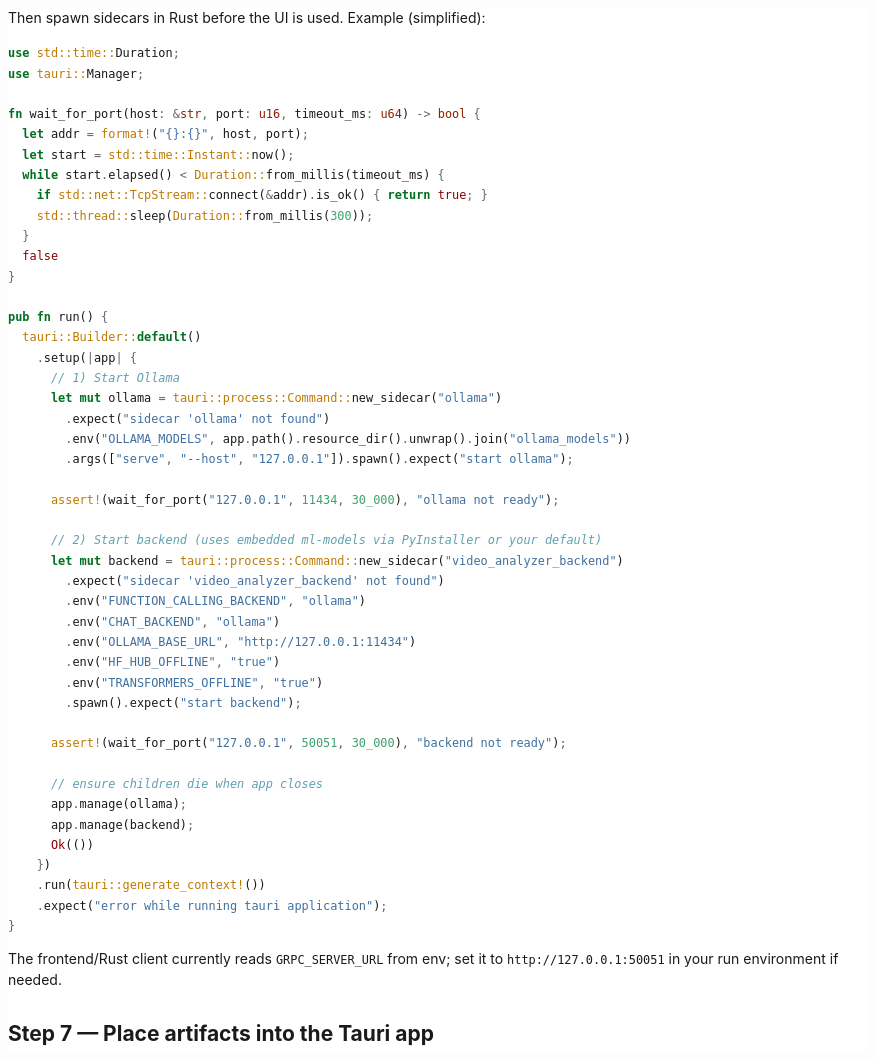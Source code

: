 Then spawn sidecars in Rust before the UI is used. Example (simplified):

```rust
use std::time::Duration;
use tauri::Manager;

fn wait_for_port(host: &str, port: u16, timeout_ms: u64) -> bool {
  let addr = format!("{}:{}", host, port);
  let start = std::time::Instant::now();
  while start.elapsed() < Duration::from_millis(timeout_ms) {
    if std::net::TcpStream::connect(&addr).is_ok() { return true; }
    std::thread::sleep(Duration::from_millis(300));
  }
  false
}

pub fn run() {
  tauri::Builder::default()
    .setup(|app| {
      // 1) Start Ollama
      let mut ollama = tauri::process::Command::new_sidecar("ollama")
        .expect("sidecar 'ollama' not found")
        .env("OLLAMA_MODELS", app.path().resource_dir().unwrap().join("ollama_models"))
        .args(["serve", "--host", "127.0.0.1"]).spawn().expect("start ollama");

      assert!(wait_for_port("127.0.0.1", 11434, 30_000), "ollama not ready");

      // 2) Start backend (uses embedded ml-models via PyInstaller or your default)
      let mut backend = tauri::process::Command::new_sidecar("video_analyzer_backend")
        .expect("sidecar 'video_analyzer_backend' not found")
        .env("FUNCTION_CALLING_BACKEND", "ollama")
        .env("CHAT_BACKEND", "ollama")
        .env("OLLAMA_BASE_URL", "http://127.0.0.1:11434")
        .env("HF_HUB_OFFLINE", "true")
        .env("TRANSFORMERS_OFFLINE", "true")
        .spawn().expect("start backend");

      assert!(wait_for_port("127.0.0.1", 50051, 30_000), "backend not ready");

      // ensure children die when app closes
      app.manage(ollama);
      app.manage(backend);
      Ok(())
    })
    .run(tauri::generate_context!())
    .expect("error while running tauri application");
}
```

The frontend/Rust client currently reads `GRPC_SERVER_URL` from env; set it to `http://127.0.0.1:50051` in your run environment if needed.

## Step 7 — Place artifacts into the Tauri app
